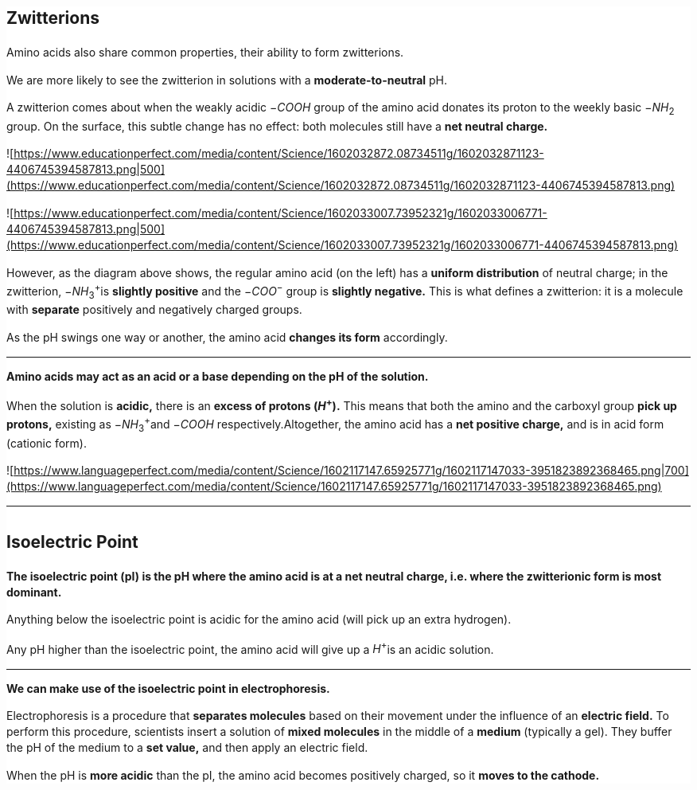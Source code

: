## Zwitterions

Amino acids also share common properties, their ability to form zwitterions.

We are more likely to see the zwitterion in solutions with a **moderate-to-neutral** pH.

A zwitterion comes about when the weakly acidic $-COOH$ group of the amino acid donates its proton to the weekly basic $-NH_2$ group. On the surface, this subtle change has no effect: both molecules still have a **net neutral charge.**  

![https://www.educationperfect.com/media/content/Science/1602032872.08734511g/1602032871123-4406745394587813.png|500](https://www.educationperfect.com/media/content/Science/1602032872.08734511g/1602032871123-4406745394587813.png)

![https://www.educationperfect.com/media/content/Science/1602033007.73952321g/1602033006771-4406745394587813.png|500](https://www.educationperfect.com/media/content/Science/1602033007.73952321g/1602033006771-4406745394587813.png)

However, as the diagram above shows, the regular amino acid (on the left) has a **uniform distribution** of neutral charge; in the zwitterion, $-NH{_3^+}$is **slightly positive** and the $-COO^-$ group is **slightly negative.** This is what defines a zwitterion: it is a molecule with **separate** positively and negatively charged groups.

As the pH swings one way or another, the amino acid **changes its form**  accordingly.

---

****Amino acids may act as an acid or a base depending on the pH of the solution.****

When the solution is **acidic,**
 there is an **excess of protons $(H^+)$.** This means that both the  amino and the carboxyl group **pick up protons,** existing as $-NH{_3^+}$and $-COOH$ respectively.Altogether, the amino acid has a **net positive charge,**
 and is in acid form (cationic form).

![https://www.languageperfect.com/media/content/Science/1602117147.65925771g/1602117147033-3951823892368465.png|700](https://www.languageperfect.com/media/content/Science/1602117147.65925771g/1602117147033-3951823892368465.png)

---

## Isoelectric Point

****The isoelectric point (pI) is the pH where the amino acid is at a net neutral charge, i.e. where the zwitterionic form is most dominant.****

Anything below the isoelectric point is acidic for the amino acid (will pick up an extra hydrogen).

Any pH higher than the isoelectric point, the amino acid will give up a $H^+$is an acidic solution.

---

****We can make use of the isoelectric point in electrophoresis.****

Electrophoresis is a procedure that **separates molecules** based on their movement under the influence of an **electric field.** To perform this procedure, scientists insert a solution of **mixed molecules** in the middle of a **medium** (typically a gel). They buffer the pH of the medium to a **set value,** and then apply an electric field.

When the pH is **more acidic** than the pI, the amino acid becomes positively charged, so it **moves to the cathode.**
